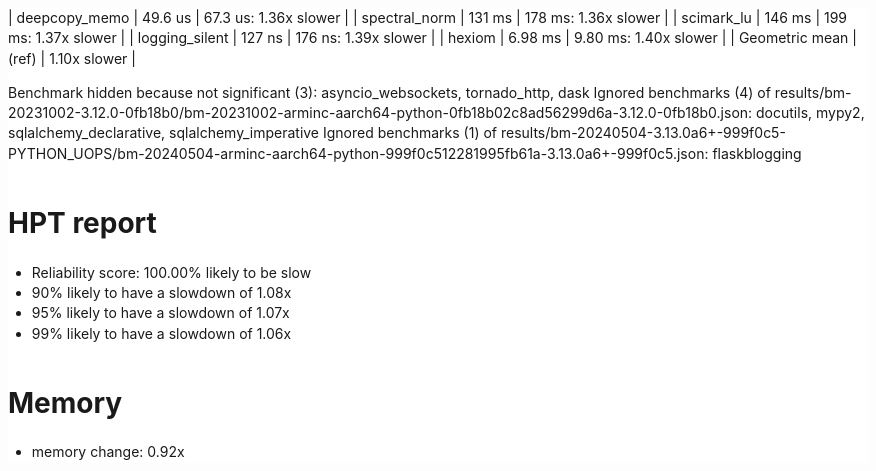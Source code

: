 | deepcopy_memo              | 49.6 us                                                               | 67.3 us: 1.36x slower                                                    |
| spectral_norm              | 131 ms                                                                | 178 ms: 1.36x slower                                                     |
| scimark_lu                 | 146 ms                                                                | 199 ms: 1.37x slower                                                     |
| logging_silent             | 127 ns                                                                | 176 ns: 1.39x slower                                                     |
| hexiom                     | 6.98 ms                                                               | 9.80 ms: 1.40x slower                                                    |
| Geometric mean             | (ref)                                                                 | 1.10x slower                                                             |

Benchmark hidden because not significant (3): asyncio_websockets, tornado_http, dask
Ignored benchmarks (4) of results/bm-20231002-3.12.0-0fb18b0/bm-20231002-arminc-aarch64-python-0fb18b02c8ad56299d6a-3.12.0-0fb18b0.json: docutils, mypy2, sqlalchemy_declarative, sqlalchemy_imperative
Ignored benchmarks (1) of results/bm-20240504-3.13.0a6+-999f0c5-PYTHON_UOPS/bm-20240504-arminc-aarch64-python-999f0c512281995fb61a-3.13.0a6+-999f0c5.json: flaskblogging

# HPT report

- Reliability score: 100.00% likely to be slow
- 90% likely to have a slowdown of 1.08x
- 95% likely to have a slowdown of 1.07x
- 99% likely to have a slowdown of 1.06x

# Memory
- memory change: 0.92x